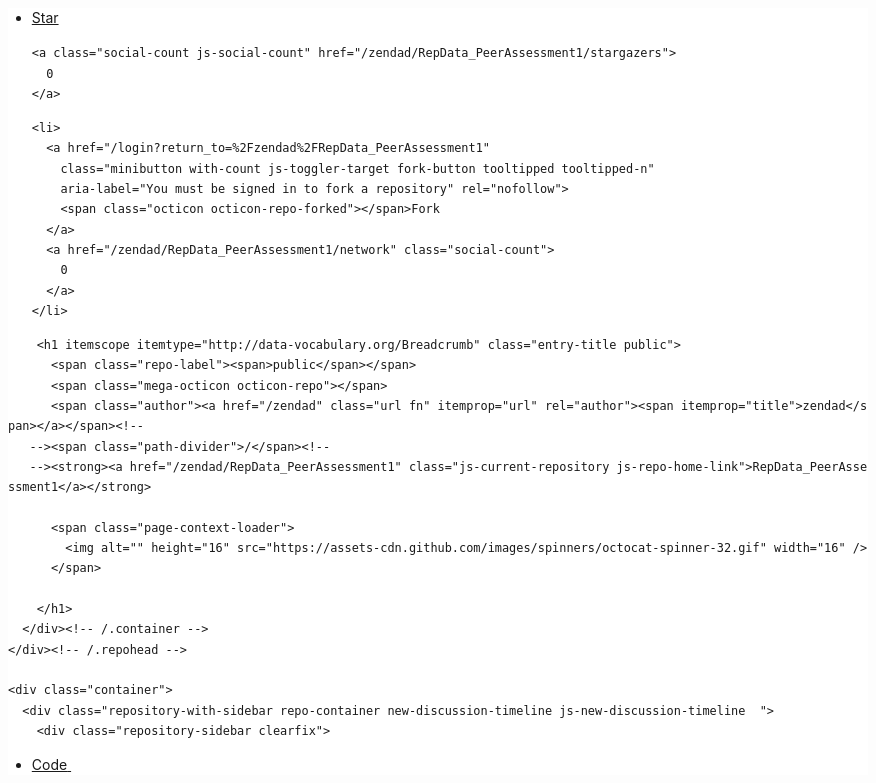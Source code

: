<ul class="pagehead-actions">


  <li>
    <a href="/login?return_to=%2Fzendad%2FRepData_PeerAssessment1"
    class="minibutton with-count star-button tooltipped tooltipped-n"
    aria-label="You must be signed in to star a repository" rel="nofollow">
    <span class="octicon octicon-star"></span>Star
  </a>

    <a class="social-count js-social-count" href="/zendad/RepData_PeerAssessment1/stargazers">
      0
    </a>

  </li>

    <li>
      <a href="/login?return_to=%2Fzendad%2FRepData_PeerAssessment1"
        class="minibutton with-count js-toggler-target fork-button tooltipped tooltipped-n"
        aria-label="You must be signed in to fork a repository" rel="nofollow">
        <span class="octicon octicon-repo-forked"></span>Fork
      </a>
      <a href="/zendad/RepData_PeerAssessment1/network" class="social-count">
        0
      </a>
    </li>
</ul>

        <h1 itemscope itemtype="http://data-vocabulary.org/Breadcrumb" class="entry-title public">
          <span class="repo-label"><span>public</span></span>
          <span class="mega-octicon octicon-repo"></span>
          <span class="author"><a href="/zendad" class="url fn" itemprop="url" rel="author"><span itemprop="title">zendad</span></a></span><!--
       --><span class="path-divider">/</span><!--
       --><strong><a href="/zendad/RepData_PeerAssessment1" class="js-current-repository js-repo-home-link">RepData_PeerAssessment1</a></strong>

          <span class="page-context-loader">
            <img alt="" height="16" src="https://assets-cdn.github.com/images/spinners/octocat-spinner-32.gif" width="16" />
          </span>

        </h1>
      </div><!-- /.container -->
    </div><!-- /.repohead -->

    <div class="container">
      <div class="repository-with-sidebar repo-container new-discussion-timeline js-new-discussion-timeline  ">
        <div class="repository-sidebar clearfix">
            

<div class="sunken-menu vertical-right repo-nav js-repo-nav js-repository-container-pjax js-octicon-loaders">
  <div class="sunken-menu-contents">
    <ul class="sunken-menu-group">
      <li class="tooltipped tooltipped-w" aria-label="Code">
        <a href="/zendad/RepData_PeerAssessment1" aria-label="Code" class="selected js-selected-navigation-item sunken-menu-item" data-hotkey="g c" data-pjax="true" data-selected-links="repo_source repo_downloads repo_commits repo_releases repo_tags repo_branches /zendad/RepData_PeerAssessment1">
          <span class="octicon octicon-code"></span> <span class="full-word">Code</span>
          <img alt="" class="mini-loader" height="16" src="https://assets-cdn.github.com/images/spinners/octocat-spinner-32.gif" width="16" />
</a>      </li>
